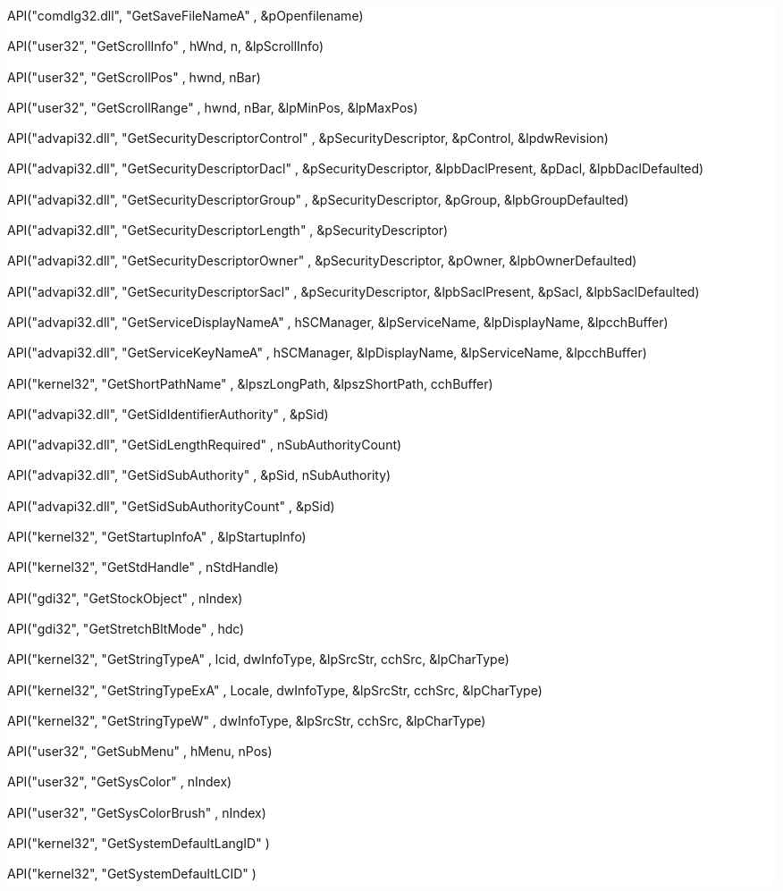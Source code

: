API("comdlg32.dll", "GetSaveFileNameA" , &pOpenfilename)

API("user32", "GetScrollInfo" , hWnd, n, &lpScrollInfo)

API("user32", "GetScrollPos" , hwnd, nBar)

API("user32", "GetScrollRange" , hwnd, nBar, &lpMinPos, &lpMaxPos)

API("advapi32.dll", "GetSecurityDescriptorControl" , &pSecurityDescriptor, &pControl, &lpdwRevision)

API("advapi32.dll", "GetSecurityDescriptorDacl" , &pSecurityDescriptor, &lpbDaclPresent, &pDacl, &lpbDaclDefaulted)

API("advapi32.dll", "GetSecurityDescriptorGroup" , &pSecurityDescriptor, &pGroup, &lpbGroupDefaulted)

API("advapi32.dll", "GetSecurityDescriptorLength" , &pSecurityDescriptor)

API("advapi32.dll", "GetSecurityDescriptorOwner" , &pSecurityDescriptor, &pOwner, &lpbOwnerDefaulted)

API("advapi32.dll", "GetSecurityDescriptorSacl" , &pSecurityDescriptor, &lpbSaclPresent, &pSacl, &lpbSaclDefaulted)

API("advapi32.dll", "GetServiceDisplayNameA" , hSCManager, &lpServiceName, &lpDisplayName, &lpcchBuffer)

API("advapi32.dll", "GetServiceKeyNameA" , hSCManager, &lpDisplayName, &lpServiceName, &lpcchBuffer)

API("kernel32", "GetShortPathName" , &lpszLongPath, &lpszShortPath, cchBuffer)

API("advapi32.dll", "GetSidIdentifierAuthority" , &pSid)

API("advapi32.dll", "GetSidLengthRequired" , nSubAuthorityCount)

API("advapi32.dll", "GetSidSubAuthority" , &pSid, nSubAuthority)

API("advapi32.dll", "GetSidSubAuthorityCount" , &pSid)

API("kernel32", "GetStartupInfoA" , &lpStartupInfo)

API("kernel32", "GetStdHandle" , nStdHandle)

API("gdi32", "GetStockObject" , nIndex)

API("gdi32", "GetStretchBltMode" , hdc)

API("kernel32", "GetStringTypeA" , lcid, dwInfoType, &lpSrcStr, cchSrc, &lpCharType)

API("kernel32", "GetStringTypeExA" , Locale, dwInfoType, &lpSrcStr, cchSrc, &lpCharType)

API("kernel32", "GetStringTypeW" , dwInfoType, &lpSrcStr, cchSrc, &lpCharType)

API("user32", "GetSubMenu" , hMenu, nPos)

API("user32", "GetSysColor" , nIndex)

API("user32", "GetSysColorBrush" , nIndex)

API("kernel32", "GetSystemDefaultLangID" )

API("kernel32", "GetSystemDefaultLCID" )
